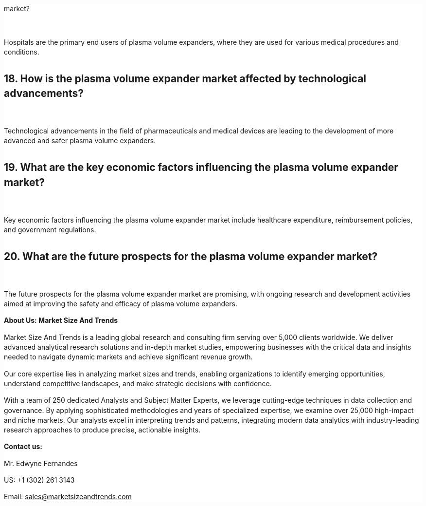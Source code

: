 market?</h2><p>&nbsp;</p><p>Hospitals are the primary end users of plasma volume expanders, where they are used for various medical procedures and conditions.</p><h2>18. How is the plasma volume expander market affected by technological advancements?</h2><p>&nbsp;</p><p>Technological advancements in the field of pharmaceuticals and medical devices are leading to the development of more advanced and safer plasma volume expanders.</p><h2>19. What are the key economic factors influencing the plasma volume expander market?</h2><p>&nbsp;</p><p>Key economic factors influencing the plasma volume expander market include healthcare expenditure, reimbursement policies, and government regulations.</p><h2>20. What are the future prospects for the plasma volume expander market?</h2><p>&nbsp;</p><p>The future prospects for the plasma volume expander market are promising, with ongoing research and development activities aimed at improving the safety and efficacy of plasma volume expanders.</p></body></html></p><p><strong>About Us:&nbsp;Market Size And Trends</strong></p><p>Market Size And Trends&nbsp;is a leading global research and consulting firm serving over 5,000 clients worldwide. We deliver advanced analytical research solutions and in-depth market studies, empowering businesses with the critical data and insights needed to navigate dynamic markets and achieve significant revenue growth.</p><p>Our core expertise lies in analyzing market sizes and trends, enabling organizations to identify emerging opportunities, understand competitive landscapes, and make strategic decisions with confidence.</p><p>With a team of 250 dedicated Analysts and Subject Matter Experts, we leverage cutting-edge techniques in data collection and governance. By applying sophisticated methodologies and years of specialized expertise, we examine over 25,000 high-impact and niche markets. Our analysts excel in interpreting trends and patterns, integrating modern data analytics with industry-leading research approaches to produce precise, actionable insights.</p><p><strong>Contact us:</strong></p><p>Mr. Edwyne Fernandes</p><p>US: +1 (302) 261 3143</p><p>Email: <a href="mailto:sales@marketsizeandtrends.com">sales@marketsizeandtrends.com</a>&nbsp;</p>
